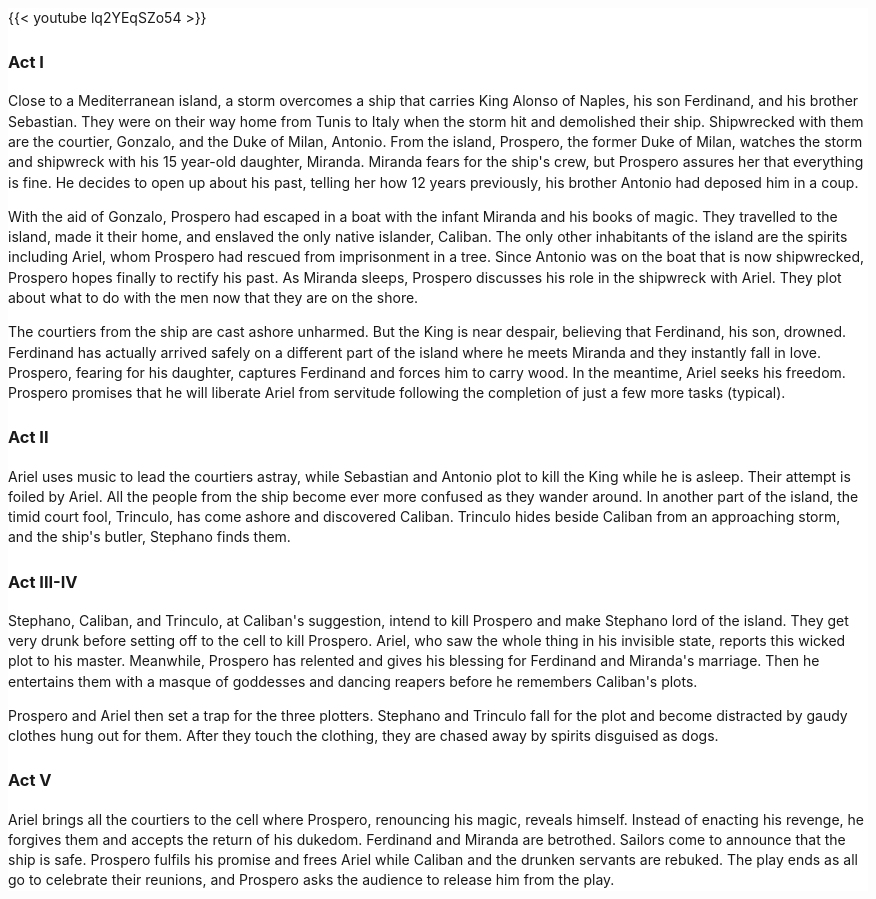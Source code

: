 {{< youtube lq2YEqSZo54 >}}

### Act I

Close to a Mediterranean island, a storm overcomes a ship that carries King Alonso of Naples, his son Ferdinand, and his brother Sebastian. They were on their way home from Tunis to Italy when the storm hit and demolished their ship. Shipwrecked with them are the courtier, Gonzalo, and the Duke of Milan, Antonio. From the island, Prospero, the former Duke of Milan, watches the storm and shipwreck with his 15 year-old daughter, Miranda. Miranda fears for the ship's crew, but Prospero assures her that everything is fine. He decides to open up about his past, telling her how 12 years previously, his brother Antonio had deposed him in a coup.  

With the aid of Gonzalo, Prospero had escaped in a boat with the infant Miranda and his books of magic. They travelled to the island, made it their home, and enslaved the only native islander, Caliban. The only other inhabitants of the island are the spirits including Ariel, whom Prospero had rescued from imprisonment in a tree. Since Antonio was on the boat that is now shipwrecked, Prospero hopes finally to rectify his past. As Miranda sleeps, Prospero discusses his role in the shipwreck with Ariel. They plot about what to do with the men now that they are on the shore.  

The courtiers from the ship are cast ashore unharmed. But the King is near despair, believing that Ferdinand, his son, drowned. Ferdinand has actually arrived safely on a different part of the island where he meets Miranda and they instantly fall in love. Prospero, fearing for his daughter, captures Ferdinand and forces him to carry wood. In the meantime, Ariel seeks his freedom. Prospero promises that he will liberate Ariel from servitude following the completion of just a few more tasks (typical).

### Act II

Ariel uses music to lead the courtiers astray, while Sebastian and Antonio plot to kill the King while he is asleep. Their attempt is foiled by Ariel. All the people from the ship become ever more confused as they wander around. In another part of the island, the timid court fool, Trinculo, has come ashore and discovered Caliban. Trinculo hides beside Caliban from an approaching storm, and the ship's butler, Stephano finds them.  

### Act III-IV

Stephano, Caliban, and Trinculo, at Caliban's suggestion, intend to kill Prospero and make Stephano lord of the island. They get very drunk before setting off to the cell to kill Prospero. Ariel, who saw the whole thing in his invisible state, reports this wicked plot to his master. Meanwhile, Prospero has relented and gives his blessing for Ferdinand and Miranda's marriage. Then he entertains them with a masque of goddesses and dancing reapers before he remembers Caliban's plots.  

Prospero and Ariel then set a trap for the three plotters. Stephano and Trinculo fall for the plot and become distracted by gaudy clothes hung out for them. After they touch the clothing, they are chased away by spirits disguised as dogs. 

### Act V

Ariel brings all the courtiers to the cell where Prospero, renouncing his magic, reveals himself. Instead of enacting his revenge, he forgives them and accepts the return of his dukedom. Ferdinand and Miranda are betrothed. Sailors come to announce that the ship is safe. Prospero fulfils his promise and frees Ariel while Caliban and the drunken servants are rebuked. The play ends as all go to celebrate their reunions, and Prospero asks the audience to release him from the play. 
